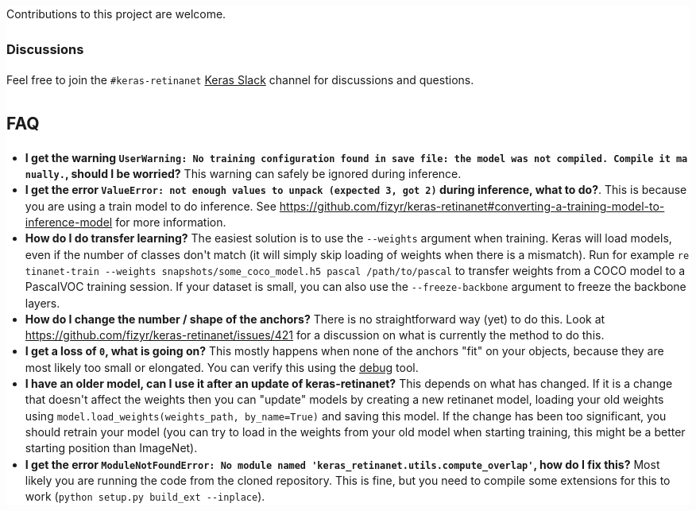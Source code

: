 Contributions to this project are welcome.

### Discussions

Feel free to join the `#keras-retinanet` [Keras Slack](https://keras-slack-autojoin.herokuapp.com/) channel for
discussions and questions.

## FAQ

* **I get the
  warning `UserWarning: No training configuration found in save file: the model was not compiled. Compile it manually.`,
  should I be worried?** This warning can safely be ignored during inference.
* **I get the error `ValueError: not enough values to unpack (expected 3, got 2)` during inference, what to do?**. This
  is because you are using a train model to do inference.
  See https://github.com/fizyr/keras-retinanet#converting-a-training-model-to-inference-model for more information.
* **How do I do transfer learning?** The easiest solution is to use the `--weights` argument when training. Keras will
  load models, even if the number of classes don't match (it will simply skip loading of weights when there is a
  mismatch). Run for example `retinanet-train --weights snapshots/some_coco_model.h5 pascal /path/to/pascal` to transfer
  weights from a COCO model to a PascalVOC training session. If your dataset is small, you can also use
  the `--freeze-backbone` argument to freeze the backbone layers.
* **How do I change the number / shape of the anchors?** There is no straightforward way (yet) to do this. Look
  at https://github.com/fizyr/keras-retinanet/issues/421 for a discussion on what is currently the method to do this.
* **I get a loss of `0`, what is going on?** This mostly happens when none of the anchors "fit" on your objects, because
  they are most likely too small or elongated. You can verify this using
  the [debug](https://github.com/fizyr/keras-retinanet#debugging) tool.
* **I have an older model, can I use it after an update of keras-retinanet?** This depends on what has changed. If it is
  a change that doesn't affect the weights then you can "update" models by creating a new retinanet model, loading your
  old weights using `model.load_weights(weights_path, by_name=True)` and saving this model. If the change has been too
  significant, you should retrain your model (you can try to load in the weights from your old model when starting
  training, this might be a better starting position than ImageNet).
* **I get the error `ModuleNotFoundError: No module named 'keras_retinanet.utils.compute_overlap'`, how do I fix this?**
  Most likely you are running the code from the cloned repository. This is fine, but you need to compile some extensions
  for this to work (`python setup.py build_ext --inplace`).
